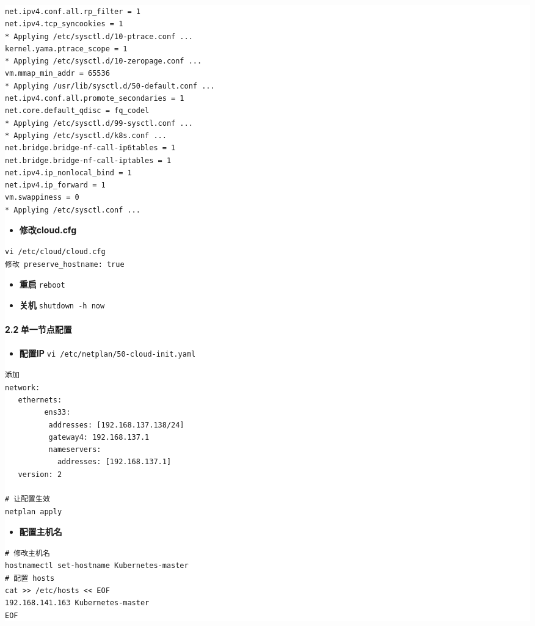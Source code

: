 ```bash
net.ipv4.conf.all.rp_filter = 1
net.ipv4.tcp_syncookies = 1
* Applying /etc/sysctl.d/10-ptrace.conf ...
kernel.yama.ptrace_scope = 1
* Applying /etc/sysctl.d/10-zeropage.conf ...
vm.mmap_min_addr = 65536
* Applying /usr/lib/sysctl.d/50-default.conf ...
net.ipv4.conf.all.promote_secondaries = 1
net.core.default_qdisc = fq_codel
* Applying /etc/sysctl.d/99-sysctl.conf ...
* Applying /etc/sysctl.d/k8s.conf ...
net.bridge.bridge-nf-call-ip6tables = 1
net.bridge.bridge-nf-call-iptables = 1
net.ipv4.ip_nonlocal_bind = 1
net.ipv4.ip_forward = 1
vm.swappiness = 0
* Applying /etc/sysctl.conf ...
```

- **修改cloud.cfg**

```
vi /etc/cloud/cloud.cfg    
修改 preserve_hostname: true
```

- **重启**
  `reboot`

- **关机**
  `shutdown -h now`

#### 2.2 单一节点配置

- **配置IP**
  `vi /etc/netplan/50-cloud-init.yaml`

```
添加   
network:   
   ethernets:  
         ens33:   
          addresses: [192.168.137.138/24]   
          gateway4: 192.168.137.1   
          nameservers:   
            addresses: [192.168.137.1]  
   version: 2 

# 让配置生效
netplan apply
```

- **配置主机名**

```
# 修改主机名
hostnamectl set-hostname Kubernetes-master 
# 配置 hosts  
cat >> /etc/hosts << EOF
192.168.141.163 Kubernetes-master
EOF
```
